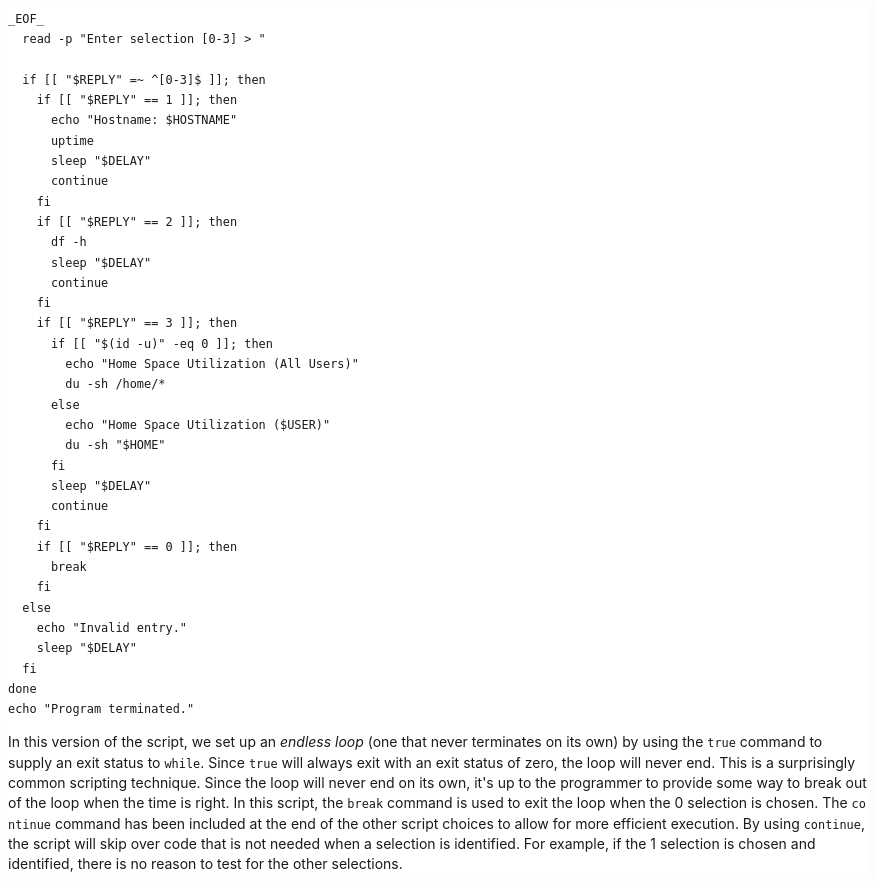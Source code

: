 ```shell
_EOF_
  read -p "Enter selection [0-3] > "

  if [[ "$REPLY" =~ ^[0-3]$ ]]; then
    if [[ "$REPLY" == 1 ]]; then
      echo "Hostname: $HOSTNAME"
      uptime
      sleep "$DELAY"
      continue
    fi
    if [[ "$REPLY" == 2 ]]; then
      df -h
      sleep "$DELAY"
      continue
    fi
    if [[ "$REPLY" == 3 ]]; then
      if [[ "$(id -u)" -eq 0 ]]; then
        echo "Home Space Utilization (All Users)"
        du -sh /home/*
      else
        echo "Home Space Utilization ($USER)"
        du -sh "$HOME"
      fi
      sleep "$DELAY"
      continue
    fi
    if [[ "$REPLY" == 0 ]]; then
      break
    fi
  else
    echo "Invalid entry."
    sleep "$DELAY"
  fi
done
echo "Program terminated."
```

In this version of the script, we set up an *endless loop* (one that never terminates on its own) by using the `true` command to supply an exit status to `while`.
Since `true` will always exit with an exit status of zero, the loop will never end.
This is a surprisingly common scripting technique.
Since the loop will never end on its own, it's up to the programmer to provide some way to break out of the loop when the time is right.
In this script, the `break` command is used to exit the loop when the 0 selection is chosen.
The `continue` command has been included at the end of the other script choices to allow for more efficient execution.
By using `continue`, the script will skip over code that is not needed when a selection is identified.
For example, if the 1 selection is chosen and identified, there is no reason to test for the other selections.
